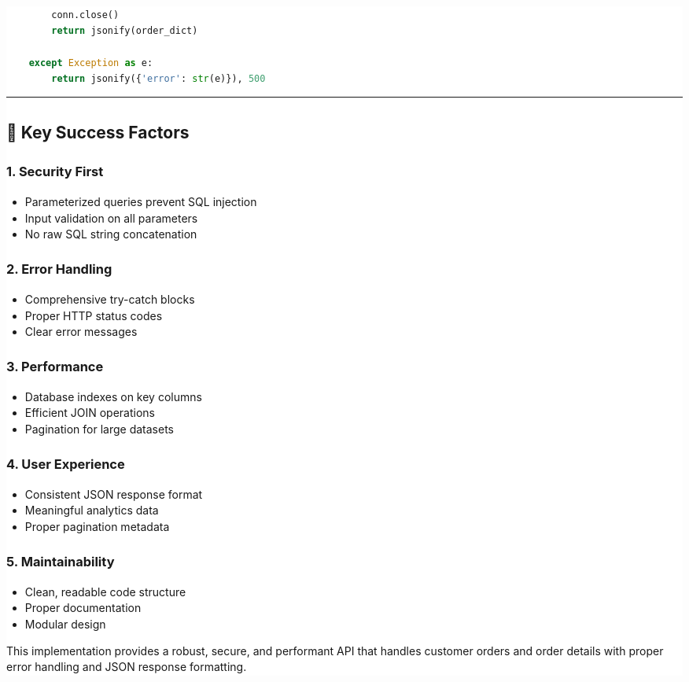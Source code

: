 ```python
        conn.close()
        return jsonify(order_dict)
        
    except Exception as e:
        return jsonify({'error': str(e)}), 500
```

---

## 🎯 **Key Success Factors**

### **1. Security First**
- Parameterized queries prevent SQL injection
- Input validation on all parameters
- No raw SQL string concatenation

### **2. Error Handling**
- Comprehensive try-catch blocks
- Proper HTTP status codes
- Clear error messages

### **3. Performance**
- Database indexes on key columns
- Efficient JOIN operations
- Pagination for large datasets

### **4. User Experience**
- Consistent JSON response format
- Meaningful analytics data
- Proper pagination metadata

### **5. Maintainability**
- Clean, readable code structure
- Proper documentation
- Modular design

This implementation provides a robust, secure, and performant API that handles customer orders and order details with proper error handling and JSON response formatting. 